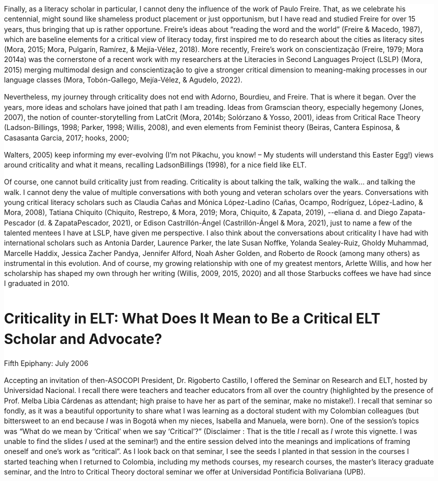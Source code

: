 Finally, as a literacy scholar in particular, I cannot deny the influence of the work of Paulo Freire. That, as we celebrate his centennial, might sound like shameless product placement or just opportunism, but I have read and studied Freire for over 15 years, thus bringing that up is rather opportune. Freire’s ideas about “reading the word and the world” (Freire & Macedo, 1987), which are baseline elements for a critical view of literacy today, first inspired me to do research about the cities as literacy sites (Mora, 2015; Mora, Pulgarín, Ramírez, & Mejía-Vélez, 2018). More recently, Freire’s work on conscientização (Freire, 1979; Mora 2014a) was the cornerstone of a recent work with my researchers at the Literacies in Second Languages Project (LSLP) (Mora, 2015) merging multimodal design and conscientização to give a stronger critical dimension to meaning-making processes in our language classes (Mora, Tobón-Gallego, Mejía-Vélez, & Agudelo, 2022).

Nevertheless, my journey through criticality does not end with Adorno, Bourdieu, and Freire. That is where it began. Over the years, more ideas and scholars have joined that path I am treading. Ideas from Gramscian theory, especially hegemony (Jones, 2007), the notion of counter-storytelling from LatCrit (Mora, 2014b; Solórzano & Yosso, 2001), ideas from Critical Race Theory (Ladson-Billings, 1998; Parker, 1998; Willis, 2008), and even elements from Feminist theory (Beiras, Cantera Espinosa, & Casasanta Garcia, 2017; hooks, 2000;

Walters, 2005) keep informing my ever-evolving (I’m not Pikachu, you know! – My students will understand this Easter Egg!) views around criticality and what it means, recalling LadsonBillings (1998), for a nice field like ELT.

Of course, one cannot build criticality just from reading. Criticality is about talking the talk, walking the walk… and talking the walk. I cannot deny the value of multiple conversations with both young and veteran scholars over the years. Conversations with young critical literacy scholars such as Claudia Cañas and Mónica López-Ladino (Cañas, Ocampo, Rodríguez, López-Ladino, & Mora, 2008), Tatiana Chiquito (Chiquito, Restrepo, & Mora, 2019; Mora, Chiquito, & Zapata, 2019), --eliana d. and Diego Zapata-Pescador (d. & ZapataPescador, 2021), or Edison Castrillón-Ángel (Castrillón-Ángel & Mora, 2021), just to name a few of the talented mentees I have at LSLP, have given me perspective. I also think about the conversations about criticality I have had with international scholars such as Antonia Darder, Laurence Parker, the late Susan Noffke, Yolanda Sealey-Ruiz, Gholdy Muhammad, Marcelle Haddix, Jessica Zacher Pandya, Jennifer Alford, Noah Asher Golden, and Roberto de Roock (among many others) as instrumental in this evolution. And of course, my growing relationship with one of my greatest mentors, Arlette Willis, and how her scholarship has shaped my own through her writing (Willis, 2009, 2015, 2020) and all those Starbucks coffees we have had since I graduated in 2010.

# Criticality in ELT: What Does It Mean to Be a Critical ELT Scholar and Advocate?

Fifth Epiphany: July 2006

Accepting an invitation of then-ASOCOPI President, Dr. Rigoberto Castillo, I offered the Seminar on Research and ELT, hosted by Universidad Nacional. I recall there were teachers and teacher educators from all over the country (highlighted by the presence of Prof. Melba Libia Cárdenas as attendant; high praise to have her as part of the seminar, make no mistake!). I recall that seminar so fondly, as it was a beautiful opportunity to share what I was learning as a doctoral student with my Colombian colleagues (but bittersweet to an end because $I$ was in Bogotá when my nieces, Isabella and Manuela, were born). One of the session’s topics was “What do we mean by ‘Critical’ when we say ‘Critical’?” (Disclaimer : That is the title $I$ recall as $I$ wrote this vignette. I was unable to find the slides $I$ used at the seminar!) and the entire session delved into the meanings and implications of framing oneself and one’s work as “critical”. As I look back on that seminar, I see the seeds I planted in that session in the courses I started teaching when I returned to Colombia, including my methods courses, my research courses, the master’s literacy graduate seminar, and the Intro to Critical Theory doctoral seminar we offer at Universidad Pontificia Bolivariana (UPB).
